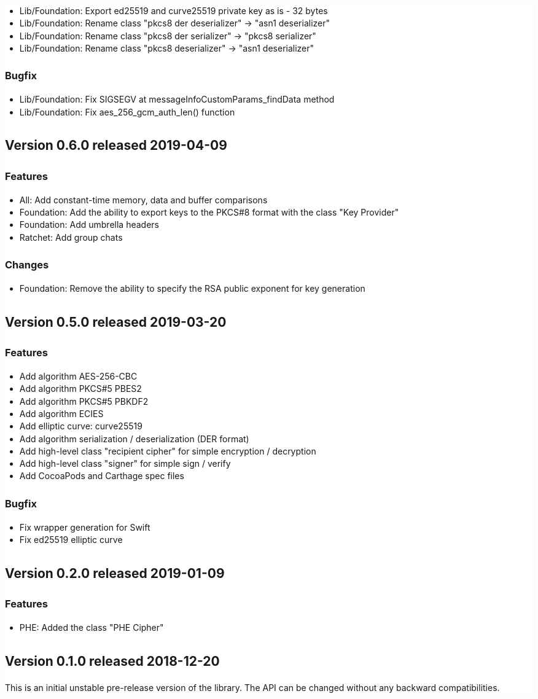 - Lib/Foundation: Export ed25519 and curve25519 private key as is - 32 bytes
- Lib/Foundation: Rename class "pkcs8 der deserializer" -> "asn1 deserializer"
- Lib/Foundation: Rename class "pkcs8 der serializer" -> "pkcs8 serializer"
- Lib/Foundation: Rename class "pkcs8 deserializer" -> "asn1 deserializer"

### Bugfix

- Lib/Foundation: Fix SIGSEGV at messageInfoCustomParams_findData method
- Lib/Foundation: Fix aes_256_gcm_auth_len() function


## Version 0.6.0 released 2019-04-09

### Features

- All: Add constant-time memory, data and buffer comparisons
- Foundation: Add the ability to export keys to the PKCS#8 format with the class "Key Provider"
- Foundation: Add umbrella headers
- Ratchet: Add group chats

### Changes

- Foundation: Remove the ability to specify the RSA public exponent for key generation


## Version 0.5.0 released 2019-03-20

### Features

- Add algorithm AES-256-CBC
- Add algorithm PKCS#5 PBES2
- Add algorithm PKCS#5 PBKDF2
- Add algorithm ECIES
- Add elliptic curve: curve25519
- Add algorithm serialization / deserialization (DER format)
- Add high-level class "recipient cipher" for simple encryption / decryption
- Add high-level class "signer" for simple sign / verify
- Add CocoaPods and Carthage spec files

### Bugfix

- Fix wrapper generation for Swift
- Fix ed25519 elliptic curve


## Version 0.2.0 released 2019-01-09

### Features

- PHE: Added the class "PHE Cipher"


## Version 0.1.0 released 2018-12-20

This is an initial unstable pre-release version of the library.
The API can be changed without any backward compatibilities.
